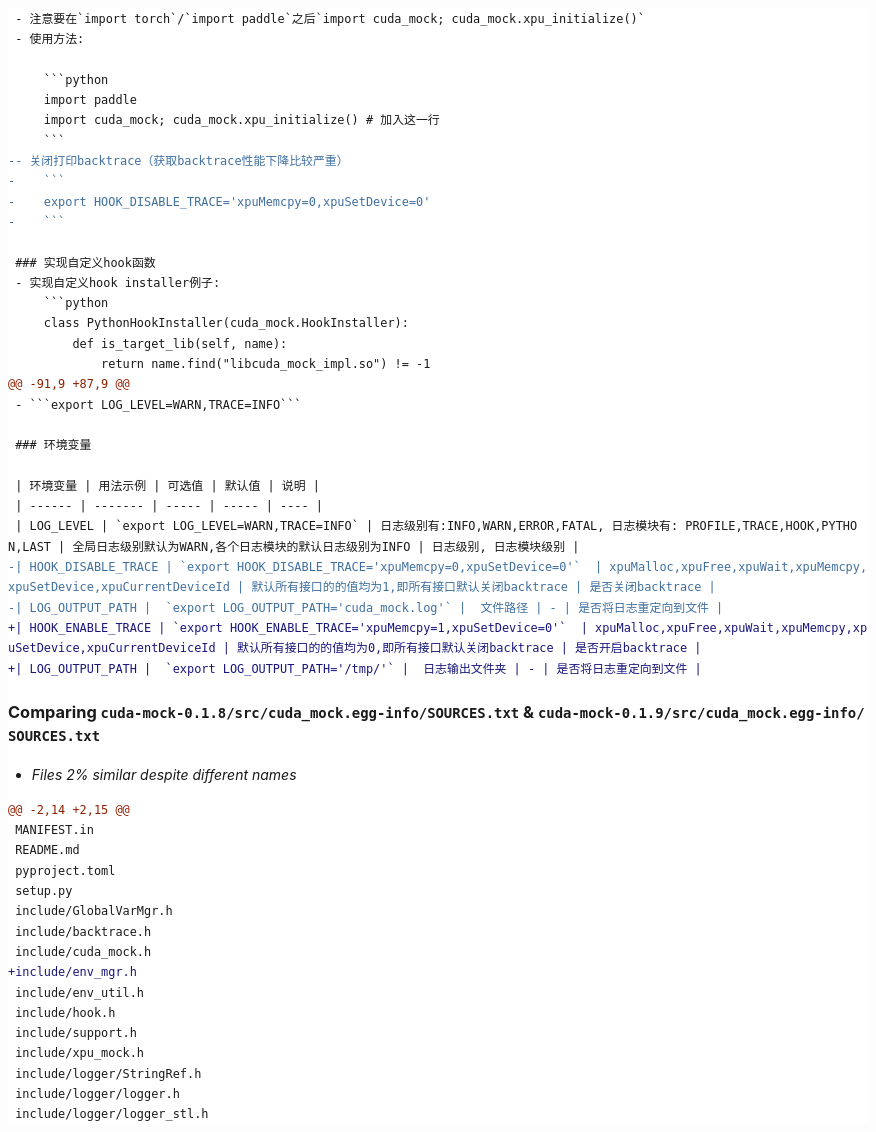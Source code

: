 ```diff
 - 注意要在`import torch`/`import paddle`之后`import cuda_mock; cuda_mock.xpu_initialize()`
 - 使用方法:
 
     ```python
     import paddle
     import cuda_mock; cuda_mock.xpu_initialize() # 加入这一行
     ```
-- 关闭打印backtrace（获取backtrace性能下降比较严重）
-    ```
-    export HOOK_DISABLE_TRACE='xpuMemcpy=0,xpuSetDevice=0'
-    ```
 
 ### 实现自定义hook函数  
 - 实现自定义hook installer例子:
     ```python
     class PythonHookInstaller(cuda_mock.HookInstaller):
         def is_target_lib(self, name):
             return name.find("libcuda_mock_impl.so") != -1
@@ -91,9 +87,9 @@
 - ```export LOG_LEVEL=WARN,TRACE=INFO```
 
 ### 环境变量
 
 | 环境变量 | 用法示例 | 可选值 | 默认值 | 说明 |
 | ------ | ------- | ----- | ----- | ---- |
 | LOG_LEVEL | `export LOG_LEVEL=WARN,TRACE=INFO` | 日志级别有:INFO,WARN,ERROR,FATAL, 日志模块有: PROFILE,TRACE,HOOK,PYTHON,LAST | 全局日志级别默认为WARN,各个日志模块的默认日志级别为INFO | 日志级别, 日志模块级别 |
-| HOOK_DISABLE_TRACE | `export HOOK_DISABLE_TRACE='xpuMemcpy=0,xpuSetDevice=0'`  | xpuMalloc,xpuFree,xpuWait,xpuMemcpy,xpuSetDevice,xpuCurrentDeviceId | 默认所有接口的的值均为1,即所有接口默认关闭backtrace | 是否关闭backtrace |
-| LOG_OUTPUT_PATH |  `export LOG_OUTPUT_PATH='cuda_mock.log'` |  文件路径 | - | 是否将日志重定向到文件 |
+| HOOK_ENABLE_TRACE | `export HOOK_ENABLE_TRACE='xpuMemcpy=1,xpuSetDevice=0'`  | xpuMalloc,xpuFree,xpuWait,xpuMemcpy,xpuSetDevice,xpuCurrentDeviceId | 默认所有接口的的值均为0,即所有接口默认关闭backtrace | 是否开启backtrace |
+| LOG_OUTPUT_PATH |  `export LOG_OUTPUT_PATH='/tmp/'` |  日志输出文件夹 | - | 是否将日志重定向到文件 |
```

### Comparing `cuda-mock-0.1.8/src/cuda_mock.egg-info/SOURCES.txt` & `cuda-mock-0.1.9/src/cuda_mock.egg-info/SOURCES.txt`

 * *Files 2% similar despite different names*

```diff
@@ -2,14 +2,15 @@
 MANIFEST.in
 README.md
 pyproject.toml
 setup.py
 include/GlobalVarMgr.h
 include/backtrace.h
 include/cuda_mock.h
+include/env_mgr.h
 include/env_util.h
 include/hook.h
 include/support.h
 include/xpu_mock.h
 include/logger/StringRef.h
 include/logger/logger.h
 include/logger/logger_stl.h
```

